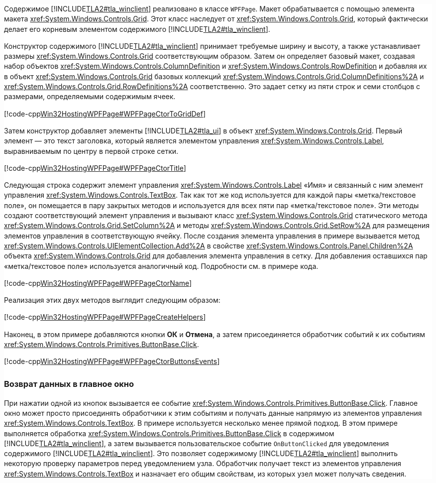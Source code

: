  Содержимое [!INCLUDE[TLA2#tla_winclient](../../../../includes/tla2sharptla-winclient-md.md)] реализовано в классе `WPFPage`.  Макет обрабатывается с помощью элемента макета <xref:System.Windows.Controls.Grid>.  Этот класс наследует от <xref:System.Windows.Controls.Grid>, который фактически делает его корневым элементом содержимого [!INCLUDE[TLA2#tla_winclient](../../../../includes/tla2sharptla-winclient-md.md)].  
  
 Конструктор содержимого [!INCLUDE[TLA2#tla_winclient](../../../../includes/tla2sharptla-winclient-md.md)] принимает требуемые ширину и высоту, а также устанавливает размеры <xref:System.Windows.Controls.Grid> соответствующим образом.  Затем он определяет базовый макет, создавая набор объектов <xref:System.Windows.Controls.ColumnDefinition> и <xref:System.Windows.Controls.RowDefinition> и добавляя их в объект <xref:System.Windows.Controls.Grid> базовых коллекций <xref:System.Windows.Controls.Grid.ColumnDefinitions%2A> и <xref:System.Windows.Controls.Grid.RowDefinitions%2A> соответственно.  Это задает сетку из пяти строк и семи столбцов с размерами, определяемыми содержимым ячеек.  
  
 [!code-cpp[Win32HostingWPFPage#WPFPageCtorToGridDef](../../../../samples/snippets/cpp/VS_Snippets_Wpf/Win32HostingWPFPage/CPP/WPFPage.cpp#wpfpagectortogriddef)]  
  
 Затем конструктор добавляет элементы [!INCLUDE[TLA2#tla_ui](../../../../includes/tla2sharptla-ui-md.md)] в объект <xref:System.Windows.Controls.Grid>.  Первый элемент — это текст заголовка, который является элементом управления <xref:System.Windows.Controls.Label>, выравниваемым по центру в первой строке сетки.  
  
 [!code-cpp[Win32HostingWPFPage#WPFPageCtorTitle](../../../../samples/snippets/cpp/VS_Snippets_Wpf/Win32HostingWPFPage/CPP/WPFPage.cpp#wpfpagectortitle)]  
  
 Следующая строка содержит элемент управления <xref:System.Windows.Controls.Label> «Имя» и связанный с ним элемент управления <xref:System.Windows.Controls.TextBox>.  Так как тот же код используется для каждой пары «метка\/текстовое поле», он помещается в пару закрытых методов и используется для всех пяти пар «метка\/текстовое поле».  Эти методы создают соответствующий элемент управления и вызывают класс <xref:System.Windows.Controls.Grid> статического метода <xref:System.Windows.Controls.Grid.SetColumn%2A> и методы <xref:System.Windows.Controls.Grid.SetRow%2A> для размещения элементов управления в соответствующую ячейку.  После создания элемента управления в примере вызывается метод <xref:System.Windows.Controls.UIElementCollection.Add%2A> в свойстве <xref:System.Windows.Controls.Panel.Children%2A> объекта <xref:System.Windows.Controls.Grid> для добавления элемента управления в сетку.  Для добавления оставшихся пар «метка\/текстовое поле» используется аналогичный код.  Подробности см. в примере кода.  
  
 [!code-cpp[Win32HostingWPFPage#WPFPageCtorName](../../../../samples/snippets/cpp/VS_Snippets_Wpf/Win32HostingWPFPage/CPP/WPFPage.cpp#wpfpagectorname)]  
  
 Реализация этих двух методов выглядит следующим образом:  
  
 [!code-cpp[Win32HostingWPFPage#WPFPageCreateHelpers](../../../../samples/snippets/cpp/VS_Snippets_Wpf/Win32HostingWPFPage/CPP/WPFPage.cpp#wpfpagecreatehelpers)]  
  
 Наконец, в этом примере добавляются кнопки **ОК** и **Отмена**, а затем присоединяется обработчик событий к их событиям <xref:System.Windows.Controls.Primitives.ButtonBase.Click>.  
  
 [!code-cpp[Win32HostingWPFPage#WPFPageCtorButtonsEvents](../../../../samples/snippets/cpp/VS_Snippets_Wpf/Win32HostingWPFPage/CPP/WPFPage.cpp#wpfpagectorbuttonsevents)]  
  
<a name="returning_data_to_window"></a>   
### Возврат данных в главное окно  
 При нажатии одной из кнопок вызывается ее событие <xref:System.Windows.Controls.Primitives.ButtonBase.Click>.  Главное окно может просто присоединять обработчики к этим событиям и получать данные напрямую из элементов управления <xref:System.Windows.Controls.TextBox>.  В примере используется несколько менее прямой подход.  В этом примере выполняется обработка <xref:System.Windows.Controls.Primitives.ButtonBase.Click> в содержимом [!INCLUDE[TLA2#tla_winclient](../../../../includes/tla2sharptla-winclient-md.md)], а затем вызывается пользовательское событие `OnButtonClicked` для уведомления содержимого [!INCLUDE[TLA2#tla_winclient](../../../../includes/tla2sharptla-winclient-md.md)].  Это позволяет содержимому [!INCLUDE[TLA2#tla_winclient](../../../../includes/tla2sharptla-winclient-md.md)] выполнить некоторую проверку параметров перед уведомлением узла.  Обработчик получает текст из элементов управления <xref:System.Windows.Controls.TextBox> и назначает его общим свойствам, из которых узел может получать сведения.  
  